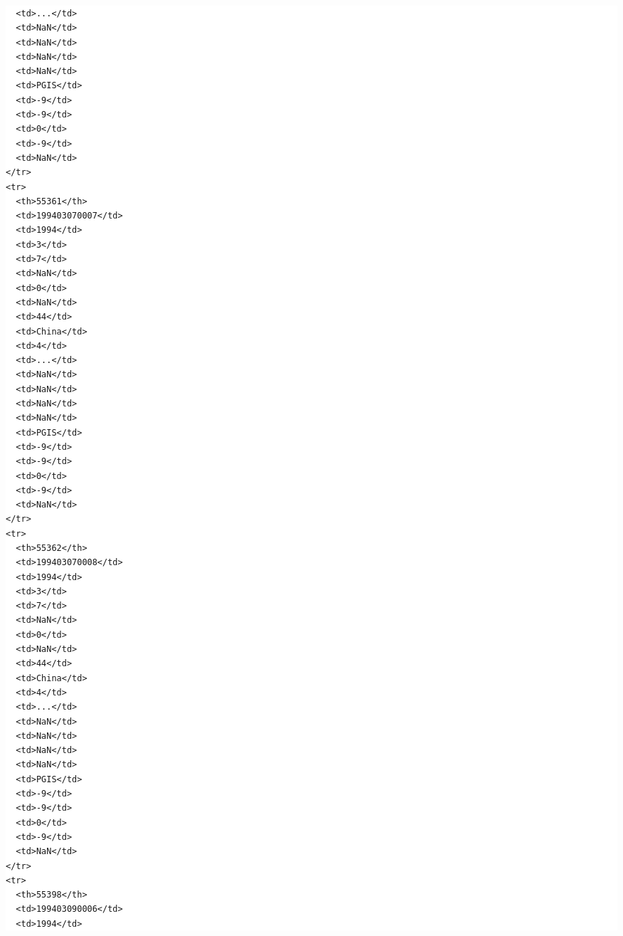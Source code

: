       <td>...</td>
      <td>NaN</td>
      <td>NaN</td>
      <td>NaN</td>
      <td>NaN</td>
      <td>PGIS</td>
      <td>-9</td>
      <td>-9</td>
      <td>0</td>
      <td>-9</td>
      <td>NaN</td>
    </tr>
    <tr>
      <th>55361</th>
      <td>199403070007</td>
      <td>1994</td>
      <td>3</td>
      <td>7</td>
      <td>NaN</td>
      <td>0</td>
      <td>NaN</td>
      <td>44</td>
      <td>China</td>
      <td>4</td>
      <td>...</td>
      <td>NaN</td>
      <td>NaN</td>
      <td>NaN</td>
      <td>NaN</td>
      <td>PGIS</td>
      <td>-9</td>
      <td>-9</td>
      <td>0</td>
      <td>-9</td>
      <td>NaN</td>
    </tr>
    <tr>
      <th>55362</th>
      <td>199403070008</td>
      <td>1994</td>
      <td>3</td>
      <td>7</td>
      <td>NaN</td>
      <td>0</td>
      <td>NaN</td>
      <td>44</td>
      <td>China</td>
      <td>4</td>
      <td>...</td>
      <td>NaN</td>
      <td>NaN</td>
      <td>NaN</td>
      <td>NaN</td>
      <td>PGIS</td>
      <td>-9</td>
      <td>-9</td>
      <td>0</td>
      <td>-9</td>
      <td>NaN</td>
    </tr>
    <tr>
      <th>55398</th>
      <td>199403090006</td>
      <td>1994</td>